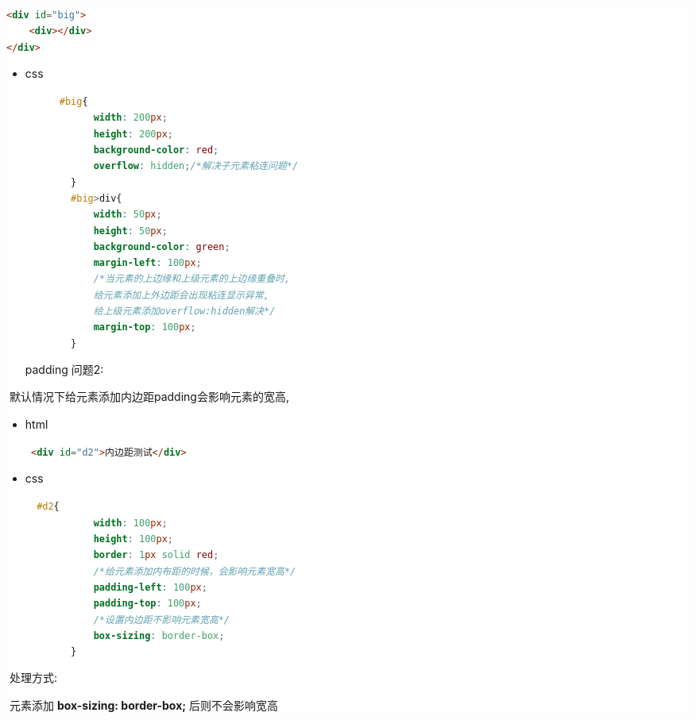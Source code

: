   ```html
  <div id="big">
      <div></div>
  </div>
  ```

- css

  ```CSS
  		#big{
              width: 200px;
              height: 200px;
              background-color: red;
              overflow: hidden;/*解决子元素粘连问题*/
          }
          #big>div{
              width: 50px;
              height: 50px;
              background-color: green;
              margin-left: 100px;
              /*当元素的上边缘和上级元素的上边缘重叠时,
              给元素添加上外边距会出现粘连显示异常,
              给上级元素添加overflow:hidden解决*/
              margin-top: 100px;
          }
  ```

  

   padding 问题2:

​		默认情况下给元素添加内边距padding会影响元素的宽高,

- html

  ```html
   <div id="d2">内边距测试</div>
  ```

- css

  ```CSS
   	#d2{
              width: 100px;
              height: 100px;
              border: 1px solid red;
              /*给元素添加内布距的时候，会影响元素宽高*/
              padding-left: 100px;
              padding-top: 100px;
              /*设置内边距不影响元素宽高*/
              box-sizing: border-box;
          }
  ```

  

​	处理方式:

​		元素添加   **box-sizing:  border-box;**   后则不会影响宽高
